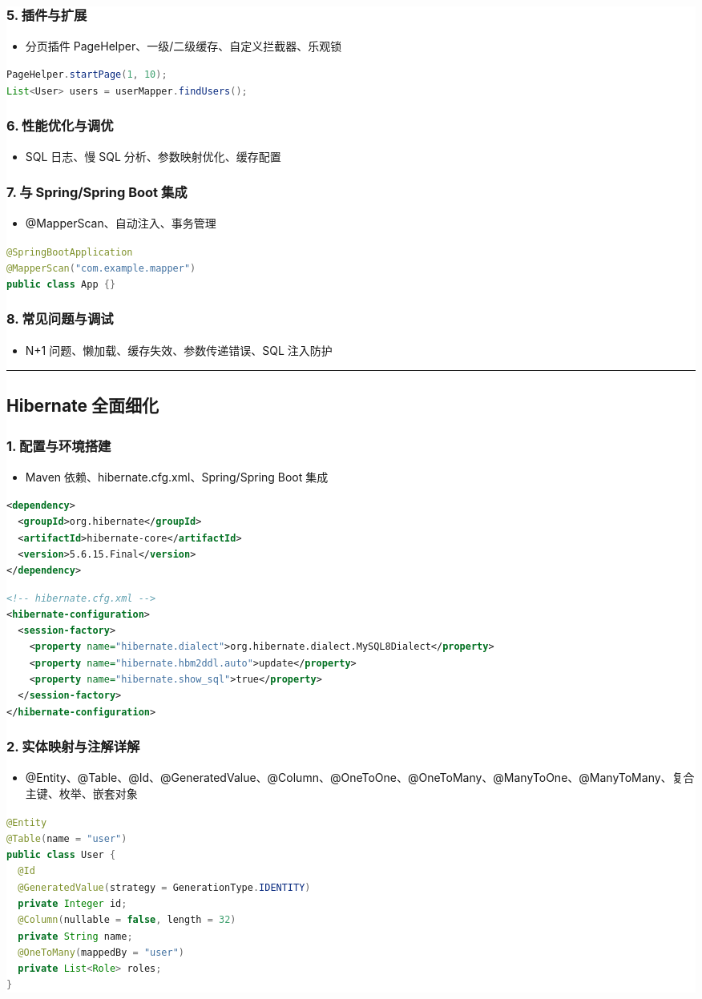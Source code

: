 ### 5. 插件与扩展
- 分页插件 PageHelper、一级/二级缓存、自定义拦截器、乐观锁
```java
PageHelper.startPage(1, 10);
List<User> users = userMapper.findUsers();
```

### 6. 性能优化与调优
- SQL 日志、慢 SQL 分析、参数映射优化、缓存配置

### 7. 与 Spring/Spring Boot 集成
- @MapperScan、自动注入、事务管理
```java
@SpringBootApplication
@MapperScan("com.example.mapper")
public class App {}
```

### 8. 常见问题与调试
- N+1 问题、懒加载、缓存失效、参数传递错误、SQL 注入防护

---

## Hibernate 全面细化

### 1. 配置与环境搭建
- Maven 依赖、hibernate.cfg.xml、Spring/Spring Boot 集成
```xml
<dependency>
  <groupId>org.hibernate</groupId>
  <artifactId>hibernate-core</artifactId>
  <version>5.6.15.Final</version>
</dependency>
```
```xml
<!-- hibernate.cfg.xml -->
<hibernate-configuration>
  <session-factory>
    <property name="hibernate.dialect">org.hibernate.dialect.MySQL8Dialect</property>
    <property name="hibernate.hbm2ddl.auto">update</property>
    <property name="hibernate.show_sql">true</property>
  </session-factory>
</hibernate-configuration>
```

### 2. 实体映射与注解详解
- @Entity、@Table、@Id、@GeneratedValue、@Column、@OneToOne、@OneToMany、@ManyToOne、@ManyToMany、复合主键、枚举、嵌套对象
```java
@Entity
@Table(name = "user")
public class User {
  @Id
  @GeneratedValue(strategy = GenerationType.IDENTITY)
  private Integer id;
  @Column(nullable = false, length = 32)
  private String name;
  @OneToMany(mappedBy = "user")
  private List<Role> roles;
}
```
